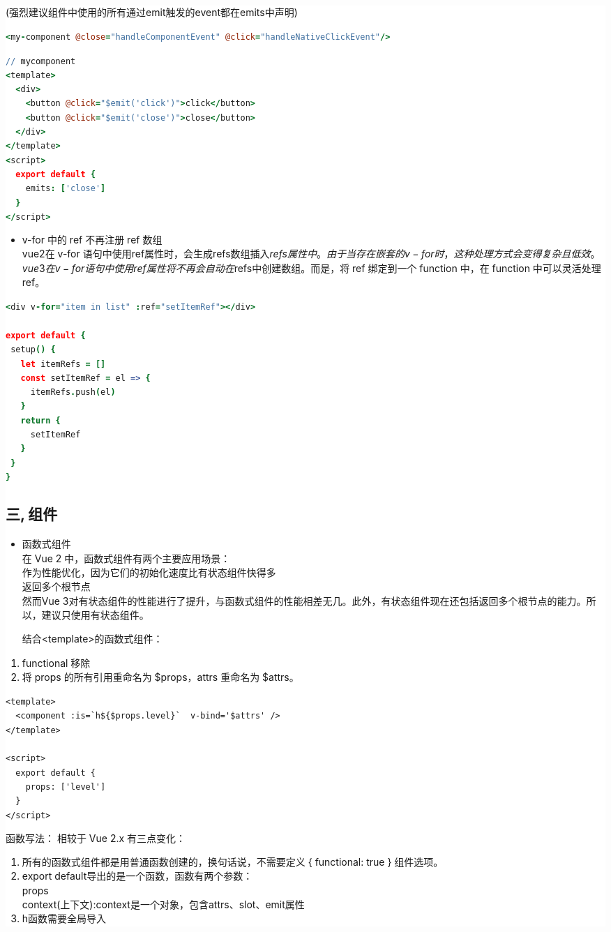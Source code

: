  (强烈建议组件中使用的所有通过emit触发的event都在emits中声明)
 ```coffeescript
<my-component @close="handleComponentEvent" @click="handleNativeClickEvent"/>
```
```coffeescript
// mycomponent
<template>
  <div>
    <button @click="$emit('click')">click</button>
    <button @click="$emit('close')">close</button>
  </div>
</template>
<script>
  export default {
    emits: ['close']
  }
</script>
```
 + v-for 中的 ref 不再注册 ref 数组   
 vue2在 v-for 语句中使用ref属性时，会生成refs数组插入$refs属性中。由于当存在嵌套的v-for时，这种处理方式会变得复杂且低效。   
 vue3在 v-for 语句中使用ref属性 将不再会自动在$refs中创建数组。而是，将 ref 绑定到一个 function 中，在 function 中可以灵活处理ref。    
 ```coffeescript
<div v-for="item in list" :ref="setItemRef"></div>

export default {
  setup() {
    let itemRefs = []
    const setItemRef = el => {
      itemRefs.push(el)
    }
    return {
      setItemRef
    }
  }
}
```
## 三, 组件
+ 函数式组件   
  在 Vue 2 中，函数式组件有两个主要应用场景：   
  作为性能优化，因为它们的初始化速度比有状态组件快得多   
  返回多个根节点   
  然而Vue 3对有状态组件的性能进行了提升，与函数式组件的性能相差无几。此外，有状态组件现在还包括返回多个根节点的能力。所以，建议只使用有状态组件。

  结合&lt;template>的函数式组件：
1. functional 移除
2. 将 props 的所有引用重命名为 $props，attrs 重命名为 $attrs。
```
<template>
  <component :is=`h${$props.level}`  v-bind='$attrs' />
</template>

<script>
  export default {
    props: ['level']
  }
</script>
```
函数写法：
相较于 Vue 2.x 有三点变化：
1. 所有的函数式组件都是用普通函数创建的，换句话说，不需要定义 { functional: true } 组件选项。   
2. export default导出的是一个函数，函数有两个参数：   
props    
context(上下文):context是一个对象，包含attrs、slot、emit属性  
3. h函数需要全局导入
```
```